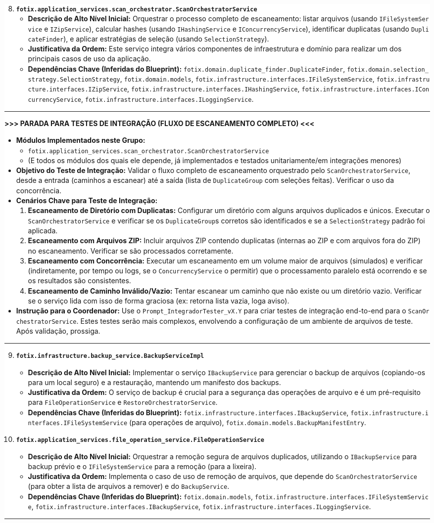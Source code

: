 
8.  **`fotix.application_services.scan_orchestrator.ScanOrchestratorService`**
    *   **Descrição de Alto Nível Inicial:** Orquestrar o processo completo de escaneamento: listar arquivos (usando `IFileSystemService` e `IZipService`), calcular hashes (usando `IHashingService` e `IConcurrencyService`), identificar duplicatas (usando `DuplicateFinder`), e aplicar estratégias de seleção (usando `SelectionStrategy`).
    *   **Justificativa da Ordem:** Este serviço integra vários componentes de infraestrutura e domínio para realizar um dos principais casos de uso da aplicação.
    *   **Dependências Chave (Inferidas do Blueprint):** `fotix.domain.duplicate_finder.DuplicateFinder`, `fotix.domain.selection_strategy.SelectionStrategy`, `fotix.domain.models`, `fotix.infrastructure.interfaces.IFileSystemService`, `fotix.infrastructure.interfaces.IZipService`, `fotix.infrastructure.interfaces.IHashingService`, `fotix.infrastructure.interfaces.IConcurrencyService`, `fotix.infrastructure.interfaces.ILoggingService`.

---

**>>> PARADA PARA TESTES DE INTEGRAÇÃO (FLUXO DE ESCANEAMENTO COMPLETO) <<<**

*   **Módulos Implementados neste Grupo:**
    *   `fotix.application_services.scan_orchestrator.ScanOrchestratorService`
    *   (E todos os módulos dos quais ele depende, já implementados e testados unitariamente/em integrações menores)
*   **Objetivo do Teste de Integração:** Validar o fluxo completo de escaneamento orquestrado pelo `ScanOrchestratorService`, desde a entrada (caminhos a escanear) até a saída (lista de `DuplicateGroup` com seleções feitas). Verificar o uso da concorrência.
*   **Cenários Chave para Teste de Integração:**
    1.  **Escaneamento de Diretório com Duplicatas:** Configurar um diretório com alguns arquivos duplicados e únicos. Executar o `ScanOrchestratorService` e verificar se os `DuplicateGroup`s corretos são identificados e se a `SelectionStrategy` padrão foi aplicada.
    2.  **Escaneamento com Arquivos ZIP:** Incluir arquivos ZIP contendo duplicatas (internas ao ZIP e com arquivos fora do ZIP) no escaneamento. Verificar se são processados corretamente.
    3.  **Escaneamento com Concorrência:** Executar um escaneamento em um volume maior de arquivos (simulados) e verificar (indiretamente, por tempo ou logs, se o `ConcurrencyService` o permitir) que o processamento paralelo está ocorrendo e se os resultados são consistentes.
    4.  **Escaneamento de Caminho Inválido/Vazio:** Tentar escanear um caminho que não existe ou um diretório vazio. Verificar se o serviço lida com isso de forma graciosa (ex: retorna lista vazia, loga aviso).
*   **Instrução para o Coordenador:** Use o `Prompt_IntegradorTester_vX.Y` para criar testes de integração end-to-end para o `ScanOrchestratorService`. Estes testes serão mais complexos, envolvendo a configuração de um ambiente de arquivos de teste. Após validação, prossiga.

---

9.  **`fotix.infrastructure.backup_service.BackupServiceImpl`**
    *   **Descrição de Alto Nível Inicial:** Implementar o serviço `IBackupService` para gerenciar o backup de arquivos (copiando-os para um local seguro) e a restauração, mantendo um manifesto dos backups.
    *   **Justificativa da Ordem:** O serviço de backup é crucial para a segurança das operações de arquivo e é um pré-requisito para `FileOperationService` e `RestoreOrchestratorService`.
    *   **Dependências Chave (Inferidas do Blueprint):** `fotix.infrastructure.interfaces.IBackupService`, `fotix.infrastructure.interfaces.IFileSystemService` (para operações de arquivo), `fotix.domain.models.BackupManifestEntry`.

10. **`fotix.application_services.file_operation_service.FileOperationService`**
    *   **Descrição de Alto Nível Inicial:** Orquestrar a remoção segura de arquivos duplicados, utilizando o `IBackupService` para backup prévio e o `IFileSystemService` para a remoção (para a lixeira).
    *   **Justificativa da Ordem:** Implementa o caso de uso de remoção de arquivos, que depende do `ScanOrchestratorService` (para obter a lista de arquivos a remover) e do `BackupService`.
    *   **Dependências Chave (Inferidas do Blueprint):** `fotix.domain.models`, `fotix.infrastructure.interfaces.IFileSystemService`, `fotix.infrastructure.interfaces.IBackupService`, `fotix.infrastructure.interfaces.ILoggingService`.

---